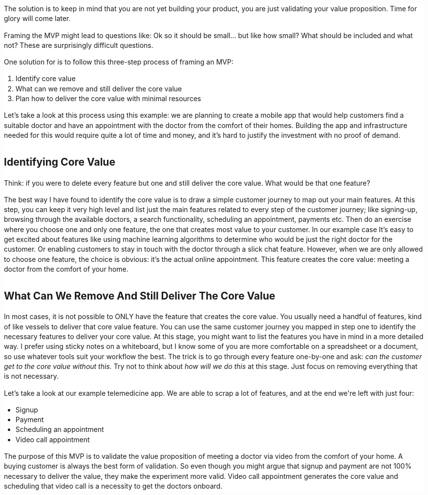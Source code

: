 The solution is to keep in mind that you are not yet building your product, you are just validating your value proposition. Time for glory will come later. 

Framing the MVP might lead to questions like: Ok so it should be small… but like how small? What should be included and what not? These are surprisingly difficult questions. 

One solution for is to follow this three-step process of framing an MVP: 

1. Identify core value
2. What can we remove and still deliver the core value
3. Plan how to deliver the core value with minimal resources

Let’s take a look at this process using this example: we are planning to create a mobile app that would help customers find a suitable doctor and have an appointment with the doctor from the comfort of their homes. Building the app and infrastructure needed for this would require quite a lot of time and money, and it’s hard to justify the investment with no proof of demand.

## Identifying Core Value

Think: if you were to delete every feature but one and still deliver the core value. What would be that one feature? 

The best way I have found to identify the core value is to draw a simple customer journey to map out your main features. At this step, you can keep it very high level and list just the main features related to every step of the customer journey; like signing-up, browsing through the available doctors, a search functionality, scheduling an appointment, payments etc. 
Then do an exercise where you choose one and only one feature, the one that creates most value to your customer. In our example case It’s easy to get excited about features like using machine learning algorithms to determine who would be just the right doctor for the customer. Or enabling customers to stay in touch with the doctor through a slick chat feature. However, when we are only allowed to choose one feature, the choice is obvious: it’s the actual online appointment. This feature creates the core value: meeting a doctor from the comfort of your home. 

## What Can We Remove And Still Deliver The Core Value

In most cases, it is not possible to ONLY have the feature that creates the core value. You usually need a handful of features, kind of like vessels to deliver that core value feature. You can use the same customer journey you mapped in step one to identify the necessary features to deliver your core value. At this stage, you might want to list the features you have in mind in a more detailed way. I prefer using sticky notes on a whiteboard, but I know some of you are more comfortable on a spreadsheet or a document, so use whatever tools suit your workflow the best. The trick is to go through every feature one-by-one and ask: *can the customer get to the core value without this.* Try not to think about *how will we do this* at this stage. Just focus on removing everything that is not necessary. 

Let’s take a look at our example telemedicine app. We are able to scrap a lot of features, and at the end we're left with just four: 

- Signup
- Payment
- Scheduling an appointment
- Video call appointment


The purpose of this MVP is to validate the value proposition of meeting a doctor via video from the comfort of your home. A buying customer is always the best form of validation. So even though you might argue that signup and payment are not 100% necessary to deliver the value, they make the experiment more valid. Video call appointment generates the core value and scheduling that video call is a necessity to get the doctors onboard. 
